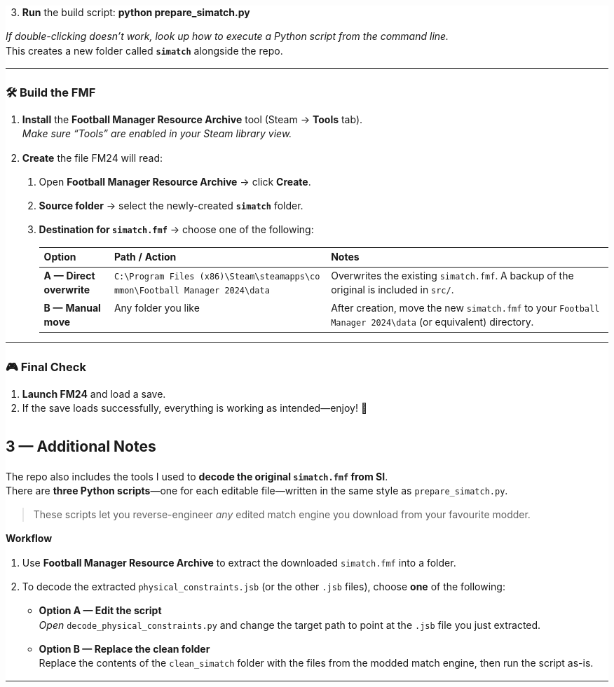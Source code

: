 3. **Run** the build script:
   **python prepare_simatch.py**

*If double-clicking doesn’t work, look up how to execute a Python script from the command line.*  
This creates a new folder called **`simatch`** alongside the repo.

---

### 🛠️ Build the FMF

1. **Install** the **Football Manager Resource Archive** tool (Steam → **Tools** tab).  
   *Make sure “Tools” are enabled in your Steam library view.*

2. **Create** the file FM24 will read:

   1. Open **Football Manager Resource Archive** → click **Create**.  
   2. **Source folder** → select the newly-created **`simatch`** folder.  
   3. **Destination for `simatch.fmf`** → choose one of the following:

      | Option | Path / Action | Notes |
      |--------|---------------|-------|
      | **A — Direct overwrite** | `C:\Program Files (x86)\Steam\steamapps\common\Football Manager 2024\data` | Overwrites the existing `simatch.fmf`. A backup of the original is included in `src/`. |
      | **B — Manual move** | Any folder you like | After creation, move the new `simatch.fmf` to your `Football Manager 2024\data` (or equivalent) directory. |

---

### 🎮 Final Check

1. **Launch FM24** and load a save.  
2. If the save loads successfully, everything is working as intended—enjoy! 🎉


## 3 — Additional Notes <a id="additional-notes"></a>

The repo also includes the tools I used to **decode the original `simatch.fmf` from SI**.  
There are **three Python scripts**—one for each editable file—written in the same style as `prepare_simatch.py`.

> These scripts let you reverse-engineer *any* edited match engine you download from your favourite modder.

**Workflow**

1. Use **Football Manager Resource Archive** to extract the downloaded `simatch.fmf` into a folder.  
2. To decode the extracted `physical_constraints.jsb` (or the other `.jsb` files), choose **one** of the following:

   * **Option A — Edit the script**  
     *Open* `decode_physical_constraints.py` and change the target path to point at the `.jsb` file you just extracted.

   * **Option B — Replace the clean folder**  
     Replace the contents of the `clean_simatch` folder with the files from the modded match engine, then run the script as-is.

---